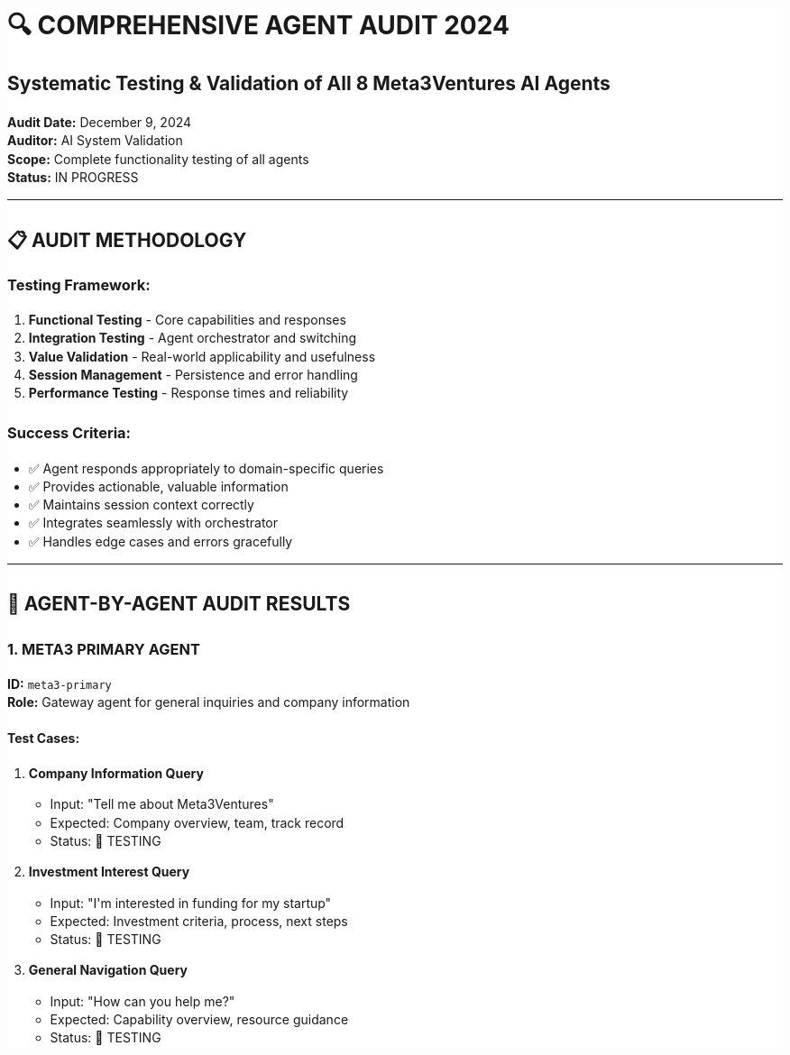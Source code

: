 # 🔍 COMPREHENSIVE AGENT AUDIT 2024
## Systematic Testing & Validation of All 8 Meta3Ventures AI Agents

**Audit Date:** December 9, 2024  
**Auditor:** AI System Validation  
**Scope:** Complete functionality testing of all agents  
**Status:** IN PROGRESS

---

## 📋 **AUDIT METHODOLOGY**

### **Testing Framework:**
1. **Functional Testing** - Core capabilities and responses
2. **Integration Testing** - Agent orchestrator and switching
3. **Value Validation** - Real-world applicability and usefulness
4. **Session Management** - Persistence and error handling
5. **Performance Testing** - Response times and reliability

### **Success Criteria:**
- ✅ Agent responds appropriately to domain-specific queries
- ✅ Provides actionable, valuable information
- ✅ Maintains session context correctly
- ✅ Integrates seamlessly with orchestrator
- ✅ Handles edge cases and errors gracefully

---

## 🤖 **AGENT-BY-AGENT AUDIT RESULTS**

### **1. META3 PRIMARY AGENT** 
**ID:** `meta3-primary`  
**Role:** Gateway agent for general inquiries and company information

#### **Test Cases:**
1. **Company Information Query**
   - Input: "Tell me about Meta3Ventures"
   - Expected: Company overview, team, track record
   - Status: 🔄 TESTING

2. **Investment Interest Query**
   - Input: "I'm interested in funding for my startup"
   - Expected: Investment criteria, process, next steps
   - Status: 🔄 TESTING

3. **General Navigation Query**
   - Input: "How can you help me?"
   - Expected: Capability overview, resource guidance
   - Status: 🔄 TESTING
